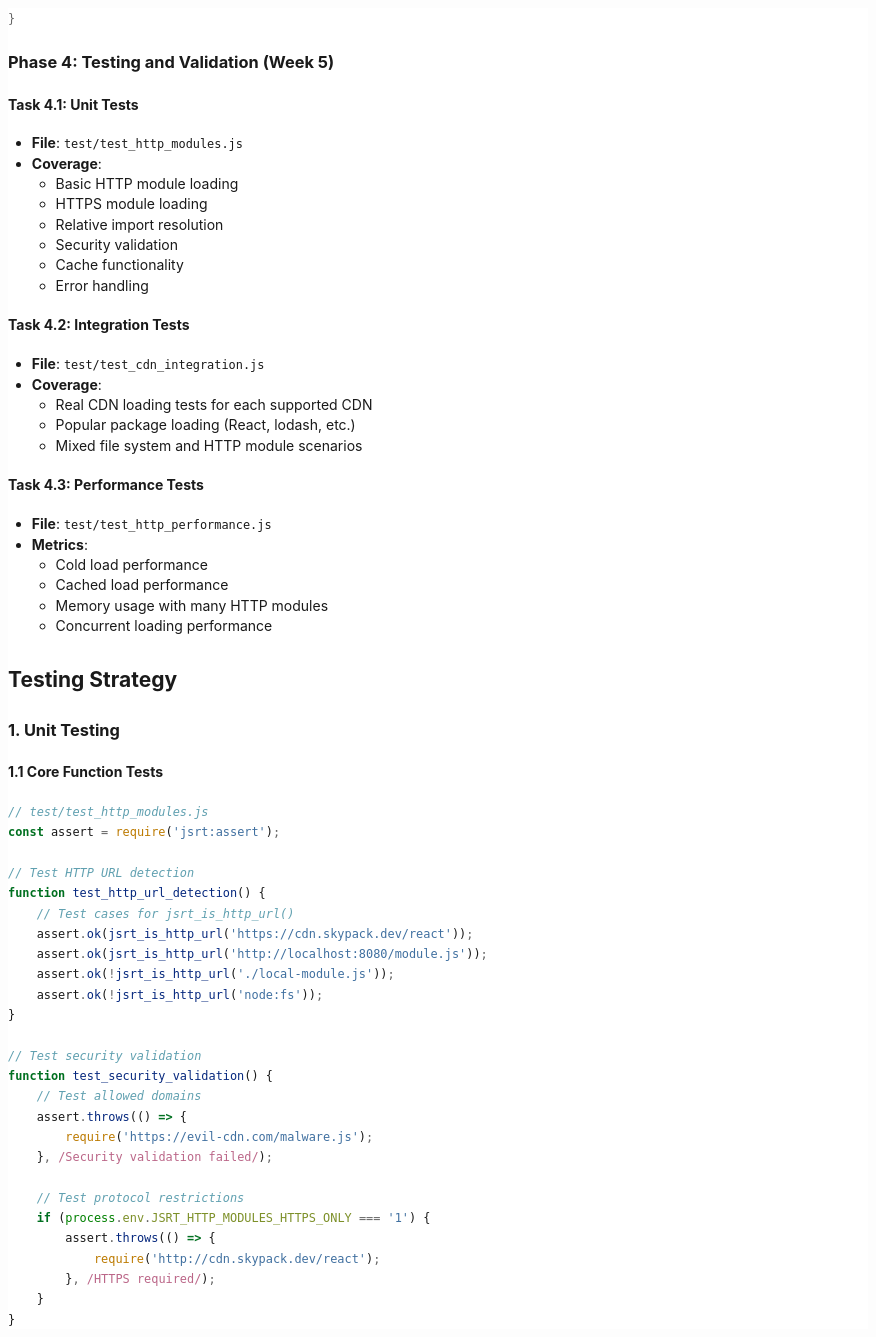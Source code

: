 ```c
}
```

### Phase 4: Testing and Validation (Week 5)

#### Task 4.1: Unit Tests
- **File**: `test/test_http_modules.js`
- **Coverage**:
  - Basic HTTP module loading
  - HTTPS module loading  
  - Relative import resolution
  - Security validation
  - Cache functionality
  - Error handling

#### Task 4.2: Integration Tests
- **File**: `test/test_cdn_integration.js`
- **Coverage**:
  - Real CDN loading tests for each supported CDN
  - Popular package loading (React, lodash, etc.)
  - Mixed file system and HTTP module scenarios

#### Task 4.3: Performance Tests
- **File**: `test/test_http_performance.js`
- **Metrics**:
  - Cold load performance
  - Cached load performance  
  - Memory usage with many HTTP modules
  - Concurrent loading performance

## Testing Strategy

### 1. Unit Testing

#### 1.1 Core Function Tests

```javascript
// test/test_http_modules.js
const assert = require('jsrt:assert');

// Test HTTP URL detection
function test_http_url_detection() {
    // Test cases for jsrt_is_http_url()
    assert.ok(jsrt_is_http_url('https://cdn.skypack.dev/react'));
    assert.ok(jsrt_is_http_url('http://localhost:8080/module.js'));
    assert.ok(!jsrt_is_http_url('./local-module.js'));
    assert.ok(!jsrt_is_http_url('node:fs'));
}

// Test security validation
function test_security_validation() {
    // Test allowed domains
    assert.throws(() => {
        require('https://evil-cdn.com/malware.js');
    }, /Security validation failed/);
    
    // Test protocol restrictions
    if (process.env.JSRT_HTTP_MODULES_HTTPS_ONLY === '1') {
        assert.throws(() => {
            require('http://cdn.skypack.dev/react');
        }, /HTTPS required/);
    }
}
```